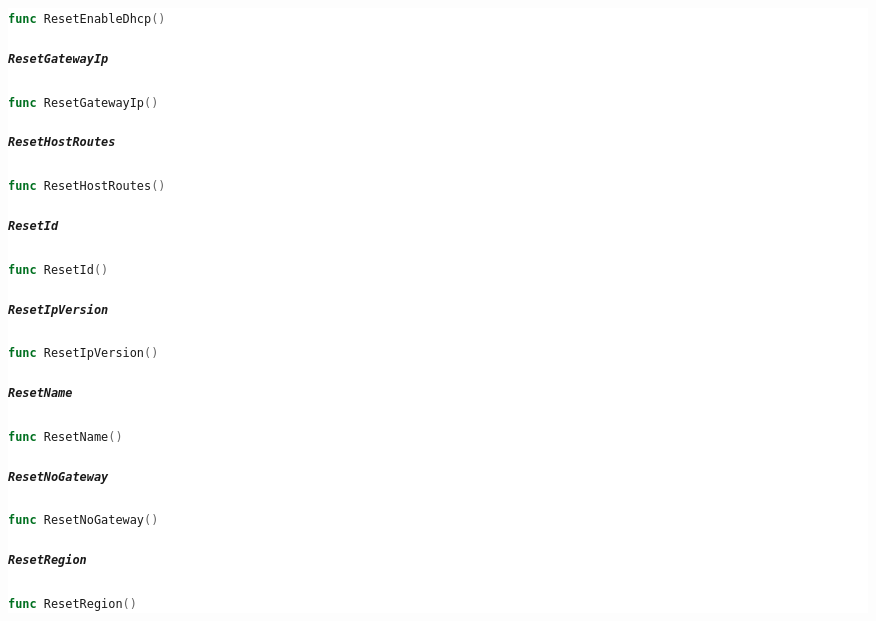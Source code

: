```go
func ResetEnableDhcp()
```

##### `ResetGatewayIp` <a name="ResetGatewayIp" id="@cdktf/provider-opentelekomcloud.networkingSubnetV2.NetworkingSubnetV2.resetGatewayIp"></a>

```go
func ResetGatewayIp()
```

##### `ResetHostRoutes` <a name="ResetHostRoutes" id="@cdktf/provider-opentelekomcloud.networkingSubnetV2.NetworkingSubnetV2.resetHostRoutes"></a>

```go
func ResetHostRoutes()
```

##### `ResetId` <a name="ResetId" id="@cdktf/provider-opentelekomcloud.networkingSubnetV2.NetworkingSubnetV2.resetId"></a>

```go
func ResetId()
```

##### `ResetIpVersion` <a name="ResetIpVersion" id="@cdktf/provider-opentelekomcloud.networkingSubnetV2.NetworkingSubnetV2.resetIpVersion"></a>

```go
func ResetIpVersion()
```

##### `ResetName` <a name="ResetName" id="@cdktf/provider-opentelekomcloud.networkingSubnetV2.NetworkingSubnetV2.resetName"></a>

```go
func ResetName()
```

##### `ResetNoGateway` <a name="ResetNoGateway" id="@cdktf/provider-opentelekomcloud.networkingSubnetV2.NetworkingSubnetV2.resetNoGateway"></a>

```go
func ResetNoGateway()
```

##### `ResetRegion` <a name="ResetRegion" id="@cdktf/provider-opentelekomcloud.networkingSubnetV2.NetworkingSubnetV2.resetRegion"></a>

```go
func ResetRegion()
```
